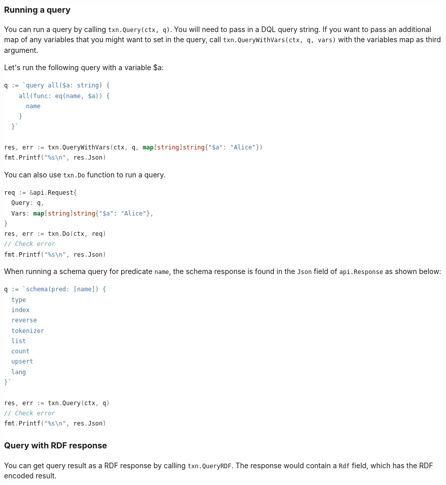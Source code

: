 ### Running a query

You can run a query by calling `txn.Query(ctx, q)`. You will need to pass in a DQL query string. If
you want to pass an additional map of any variables that you might want to set in the query, call
`txn.QueryWithVars(ctx, q, vars)` with the variables map as third argument.

Let's run the following query with a variable $a:

```go
q := `query all($a: string) {
    all(func: eq(name, $a)) {
      name
    }
  }`

res, err := txn.QueryWithVars(ctx, q, map[string]string{"$a": "Alice"})
fmt.Printf("%s\n", res.Json)
```

You can also use `txn.Do` function to run a query.

```go
req := &api.Request{
  Query: q,
  Vars: map[string]string{"$a": "Alice"},
}
res, err := txn.Do(ctx, req)
// Check error
fmt.Printf("%s\n", res.Json)
```

When running a schema query for predicate `name`, the schema response is found
in the `Json` field of `api.Response` as shown below:

```go
q := `schema(pred: [name]) {
  type
  index
  reverse
  tokenizer
  list
  count
  upsert
  lang
}`

res, err := txn.Query(ctx, q)
// Check error
fmt.Printf("%s\n", res.Json)
```

### Query with RDF response

You can get query result as a RDF response by calling `txn.QueryRDF`. The response would contain
a `Rdf` field, which has the RDF encoded result.
